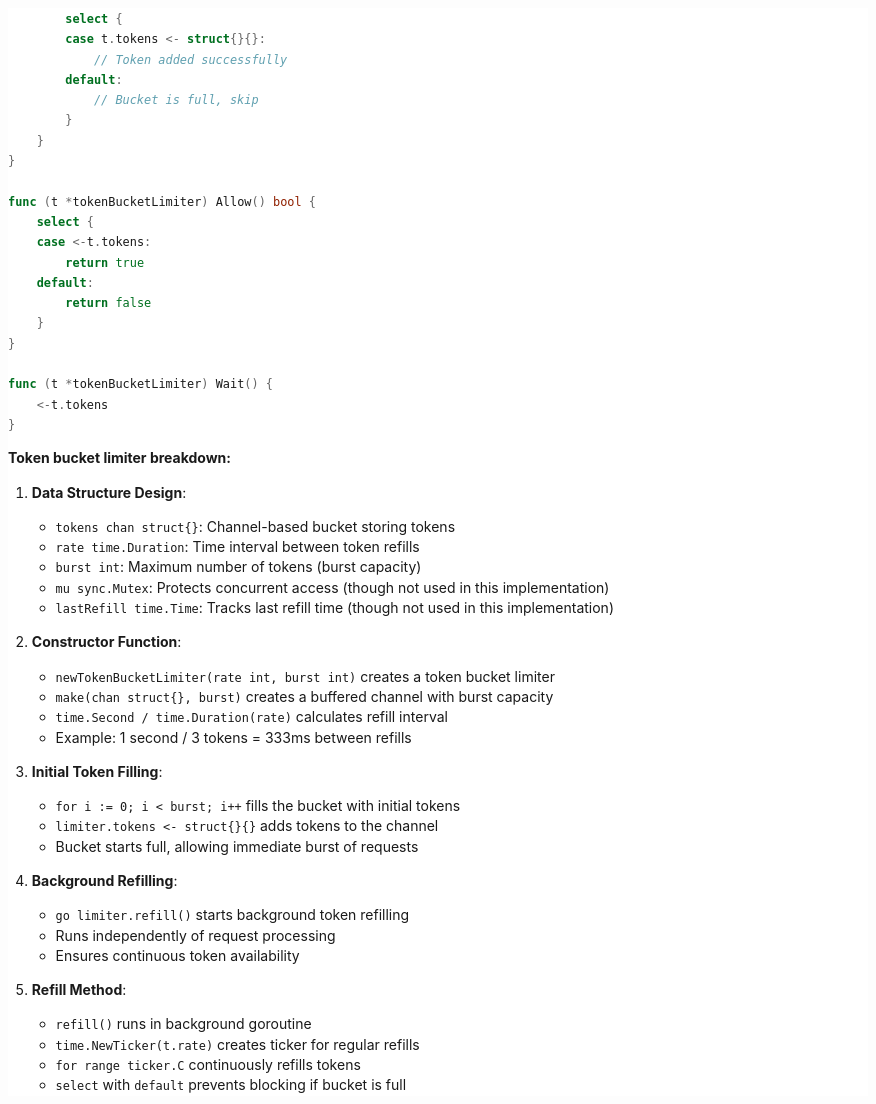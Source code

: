 ```go
        select {
        case t.tokens <- struct{}{}:
            // Token added successfully
        default:
            // Bucket is full, skip
        }
    }
}

func (t *tokenBucketLimiter) Allow() bool {
    select {
    case <-t.tokens:
        return true
    default:
        return false
    }
}

func (t *tokenBucketLimiter) Wait() {
    <-t.tokens
}
```

**Token bucket limiter breakdown:**

1. **Data Structure Design**:
   - `tokens chan struct{}`: Channel-based bucket storing tokens
   - `rate time.Duration`: Time interval between token refills
   - `burst int`: Maximum number of tokens (burst capacity)
   - `mu sync.Mutex`: Protects concurrent access (though not used in this implementation)
   - `lastRefill time.Time`: Tracks last refill time (though not used in this implementation)

2. **Constructor Function**:
   - `newTokenBucketLimiter(rate int, burst int)` creates a token bucket limiter
   - `make(chan struct{}, burst)` creates a buffered channel with burst capacity
   - `time.Second / time.Duration(rate)` calculates refill interval
   - Example: 1 second / 3 tokens = 333ms between refills

3. **Initial Token Filling**:
   - `for i := 0; i < burst; i++` fills the bucket with initial tokens
   - `limiter.tokens <- struct{}{}` adds tokens to the channel
   - Bucket starts full, allowing immediate burst of requests

4. **Background Refilling**:
   - `go limiter.refill()` starts background token refilling
   - Runs independently of request processing
   - Ensures continuous token availability

5. **Refill Method**:
   - `refill()` runs in background goroutine
   - `time.NewTicker(t.rate)` creates ticker for regular refills
   - `for range ticker.C` continuously refills tokens
   - `select` with `default` prevents blocking if bucket is full

